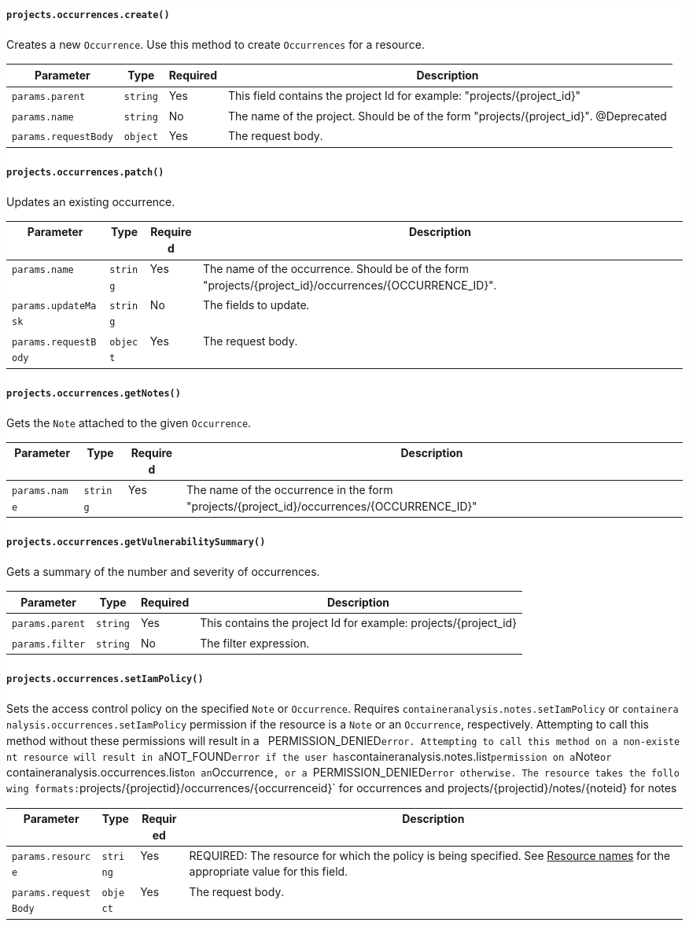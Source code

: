 #### `projects.occurrences.create()`

Creates a new `Occurrence`. Use this method to create `Occurrences` for a resource.

| Parameter | Type | Required | Description |
|---|---|---|---|
| `params.parent` | `string` | Yes | This field contains the project Id for example: "projects/{project_id}" |
| `params.name` | `string` | No | The name of the project. Should be of the form "projects/{project_id}". @Deprecated |
| `params.requestBody` | `object` | Yes | The request body. |

#### `projects.occurrences.patch()`

Updates an existing occurrence.

| Parameter | Type | Required | Description |
|---|---|---|---|
| `params.name` | `string` | Yes | The name of the occurrence. Should be of the form "projects/{project_id}/occurrences/{OCCURRENCE_ID}". |
| `params.updateMask` | `string` | No | The fields to update. |
| `params.requestBody` | `object` | Yes | The request body. |

#### `projects.occurrences.getNotes()`

Gets the `Note` attached to the given `Occurrence`.

| Parameter | Type | Required | Description |
|---|---|---|---|
| `params.name` | `string` | Yes | The name of the occurrence in the form "projects/{project_id}/occurrences/{OCCURRENCE_ID}" |

#### `projects.occurrences.getVulnerabilitySummary()`

Gets a summary of the number and severity of occurrences.

| Parameter | Type | Required | Description |
|---|---|---|---|
| `params.parent` | `string` | Yes | This contains the project Id for example: projects/{project_id} |
| `params.filter` | `string` | No | The filter expression. |

#### `projects.occurrences.setIamPolicy()`

Sets the access control policy on the specified `Note` or `Occurrence`. Requires `containeranalysis.notes.setIamPolicy` or `containeranalysis.occurrences.setIamPolicy` permission if the resource is a `Note` or an `Occurrence`, respectively. Attempting to call this method without these permissions will result in a ` `PERMISSION_DENIED` error. Attempting to call this method on a non-existent resource will result in a `NOT_FOUND` error if the user has `containeranalysis.notes.list` permission on a `Note` or `containeranalysis.occurrences.list` on an `Occurrence`, or a `PERMISSION_DENIED` error otherwise. The resource takes the following formats: `projects/{projectid}/occurrences/{occurrenceid}` for occurrences and projects/{projectid}/notes/{noteid} for notes

| Parameter | Type | Required | Description |
|---|---|---|---|
| `params.resource` | `string` | Yes | REQUIRED: The resource for which the policy is being specified. See [Resource names](https://cloud.google.com/apis/design/resource_names) for the appropriate value for this field. |
| `params.requestBody` | `object` | Yes | The request body. |
